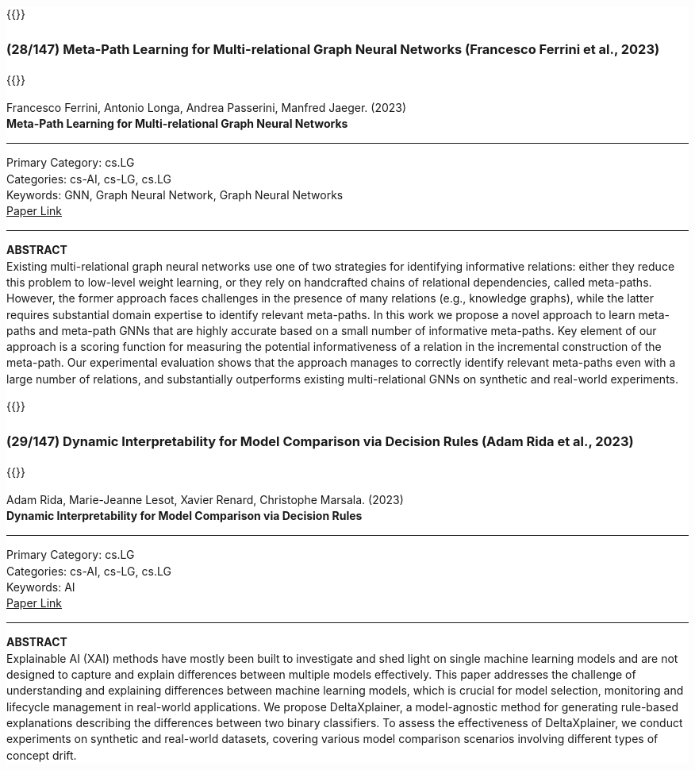 {{</citation>}}


### (28/147) Meta-Path Learning for Multi-relational Graph Neural Networks (Francesco Ferrini et al., 2023)

{{<citation>}}

Francesco Ferrini, Antonio Longa, Andrea Passerini, Manfred Jaeger. (2023)  
**Meta-Path Learning for Multi-relational Graph Neural Networks**  

---
Primary Category: cs.LG  
Categories: cs-AI, cs-LG, cs.LG  
Keywords: GNN, Graph Neural Network, Graph Neural Networks  
[Paper Link](http://arxiv.org/abs/2309.17113v1)  

---


**ABSTRACT**  
Existing multi-relational graph neural networks use one of two strategies for identifying informative relations: either they reduce this problem to low-level weight learning, or they rely on handcrafted chains of relational dependencies, called meta-paths. However, the former approach faces challenges in the presence of many relations (e.g., knowledge graphs), while the latter requires substantial domain expertise to identify relevant meta-paths. In this work we propose a novel approach to learn meta-paths and meta-path GNNs that are highly accurate based on a small number of informative meta-paths. Key element of our approach is a scoring function for measuring the potential informativeness of a relation in the incremental construction of the meta-path. Our experimental evaluation shows that the approach manages to correctly identify relevant meta-paths even with a large number of relations, and substantially outperforms existing multi-relational GNNs on synthetic and real-world experiments.

{{</citation>}}


### (29/147) Dynamic Interpretability for Model Comparison via Decision Rules (Adam Rida et al., 2023)

{{<citation>}}

Adam Rida, Marie-Jeanne Lesot, Xavier Renard, Christophe Marsala. (2023)  
**Dynamic Interpretability for Model Comparison via Decision Rules**  

---
Primary Category: cs.LG  
Categories: cs-AI, cs-LG, cs.LG  
Keywords: AI  
[Paper Link](http://arxiv.org/abs/2309.17095v1)  

---


**ABSTRACT**  
Explainable AI (XAI) methods have mostly been built to investigate and shed light on single machine learning models and are not designed to capture and explain differences between multiple models effectively. This paper addresses the challenge of understanding and explaining differences between machine learning models, which is crucial for model selection, monitoring and lifecycle management in real-world applications. We propose DeltaXplainer, a model-agnostic method for generating rule-based explanations describing the differences between two binary classifiers. To assess the effectiveness of DeltaXplainer, we conduct experiments on synthetic and real-world datasets, covering various model comparison scenarios involving different types of concept drift.
